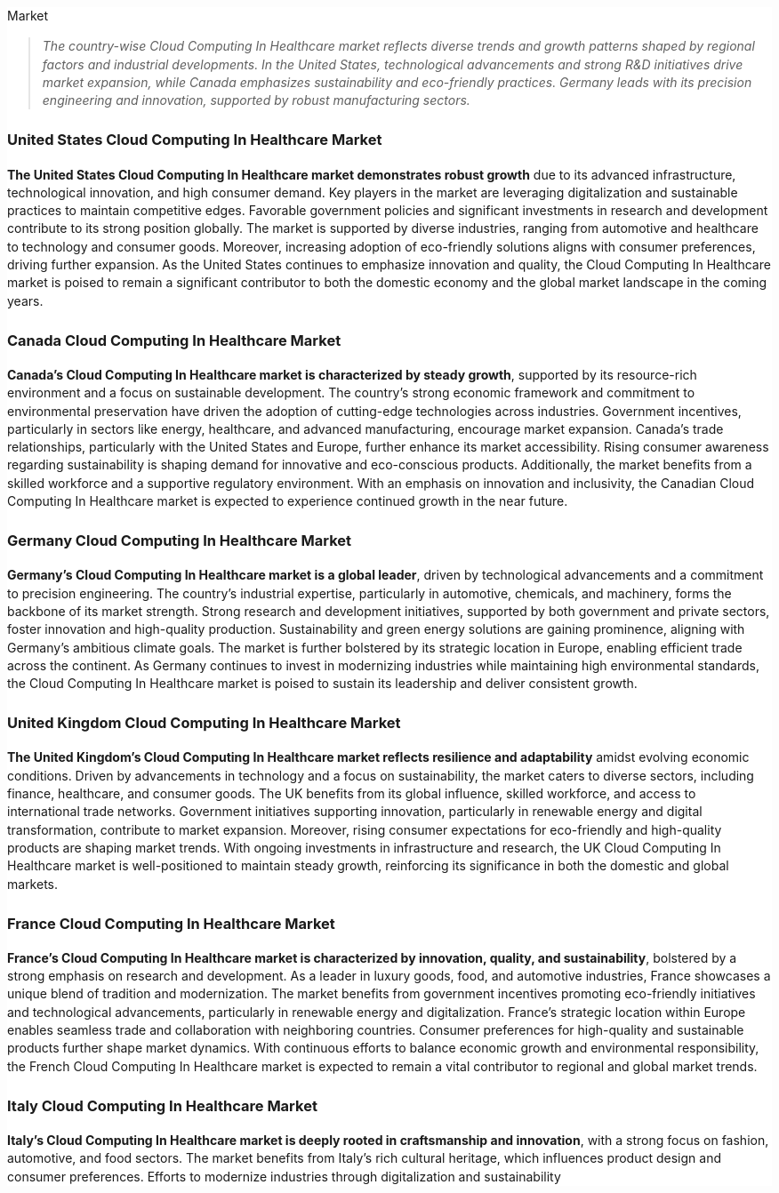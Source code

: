 Market<br /></span></h1><blockquote><p><em><span class="">The country-wise Cloud Computing In Healthcare market reflects diverse trends and growth patterns shaped by regional factors and industrial developments. In the United States, technological advancements and strong R&amp;D initiatives drive market expansion, while Canada emphasizes sustainability and eco-friendly practices. Germany leads with its precision engineering and innovation, supported by robust manufacturing sectors.</span></em></p></blockquote><h3><strong>United States Cloud Computing In Healthcare Market</strong></h3><p><strong>The United States Cloud Computing In Healthcare market demonstrates robust growth</strong> due to its advanced infrastructure, technological innovation, and high consumer demand. Key players in the market are leveraging digitalization and sustainable practices to maintain competitive edges. Favorable government policies and significant investments in research and development contribute to its strong position globally. The market is supported by diverse industries, ranging from automotive and healthcare to technology and consumer goods. Moreover, increasing adoption of eco-friendly solutions aligns with consumer preferences, driving further expansion. As the United States continues to emphasize innovation and quality, the Cloud Computing In Healthcare market is poised to remain a significant contributor to both the domestic economy and the global market landscape in the coming years.</p><h3><strong>Canada Cloud Computing In Healthcare Market</strong></h3><p><strong>Canada&rsquo;s Cloud Computing In Healthcare market is characterized by steady growth</strong>, supported by its resource-rich environment and a focus on sustainable development. The country&rsquo;s strong economic framework and commitment to environmental preservation have driven the adoption of cutting-edge technologies across industries. Government incentives, particularly in sectors like energy, healthcare, and advanced manufacturing, encourage market expansion. Canada&rsquo;s trade relationships, particularly with the United States and Europe, further enhance its market accessibility. Rising consumer awareness regarding sustainability is shaping demand for innovative and eco-conscious products. Additionally, the market benefits from a skilled workforce and a supportive regulatory environment. With an emphasis on innovation and inclusivity, the Canadian Cloud Computing In Healthcare market is expected to experience continued growth in the near future.</p><h3><strong>Germany Cloud Computing In Healthcare Market</strong></h3><p><strong>Germany&rsquo;s Cloud Computing In Healthcare market is a global leader</strong>, driven by technological advancements and a commitment to precision engineering. The country&rsquo;s industrial expertise, particularly in automotive, chemicals, and machinery, forms the backbone of its market strength. Strong research and development initiatives, supported by both government and private sectors, foster innovation and high-quality production. Sustainability and green energy solutions are gaining prominence, aligning with Germany&rsquo;s ambitious climate goals. The market is further bolstered by its strategic location in Europe, enabling efficient trade across the continent. As Germany continues to invest in modernizing industries while maintaining high environmental standards, the Cloud Computing In Healthcare market is poised to sustain its leadership and deliver consistent growth.</p><h3><strong>United Kingdom Cloud Computing In Healthcare Market</strong></h3><p><strong>The United Kingdom&rsquo;s Cloud Computing In Healthcare market reflects resilience and adaptability</strong> amidst evolving economic conditions. Driven by advancements in technology and a focus on sustainability, the market caters to diverse sectors, including finance, healthcare, and consumer goods. The UK benefits from its global influence, skilled workforce, and access to international trade networks. Government initiatives supporting innovation, particularly in renewable energy and digital transformation, contribute to market expansion. Moreover, rising consumer expectations for eco-friendly and high-quality products are shaping market trends. With ongoing investments in infrastructure and research, the UK Cloud Computing In Healthcare market is well-positioned to maintain steady growth, reinforcing its significance in both the domestic and global markets.</p><h3><strong>France Cloud Computing In Healthcare Market</strong></h3><p><strong>France&rsquo;s Cloud Computing In Healthcare market is characterized by innovation, quality, and sustainability</strong>, bolstered by a strong emphasis on research and development. As a leader in luxury goods, food, and automotive industries, France showcases a unique blend of tradition and modernization. The market benefits from government incentives promoting eco-friendly initiatives and technological advancements, particularly in renewable energy and digitalization. France&rsquo;s strategic location within Europe enables seamless trade and collaboration with neighboring countries. Consumer preferences for high-quality and sustainable products further shape market dynamics. With continuous efforts to balance economic growth and environmental responsibility, the French Cloud Computing In Healthcare market is expected to remain a vital contributor to regional and global market trends.</p><h3><strong>Italy Cloud Computing In Healthcare Market</strong></h3><p><strong>Italy&rsquo;s Cloud Computing In Healthcare market is deeply rooted in craftsmanship and innovation</strong>, with a strong focus on fashion, automotive, and food sectors. The market benefits from Italy&rsquo;s rich cultural heritage, which influences product design and consumer preferences. Efforts to modernize industries through digitalization and sustainability